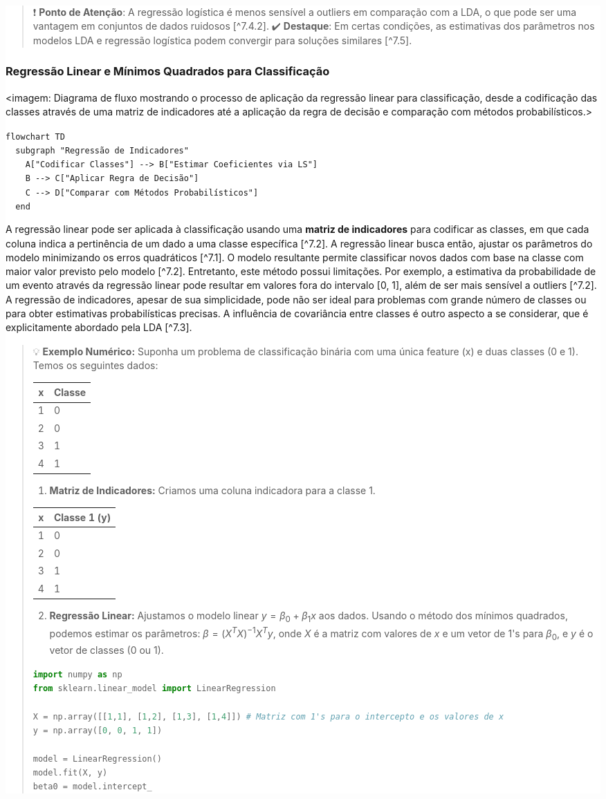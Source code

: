 > ❗ **Ponto de Atenção**: A regressão logística é menos sensível a outliers em comparação com a LDA, o que pode ser uma vantagem em conjuntos de dados ruidosos [^7.4.2].
> ✔️ **Destaque**: Em certas condições, as estimativas dos parâmetros nos modelos LDA e regressão logística podem convergir para soluções similares [^7.5].

### Regressão Linear e Mínimos Quadrados para Classificação

<imagem: Diagrama de fluxo mostrando o processo de aplicação da regressão linear para classificação, desde a codificação das classes através de uma matriz de indicadores até a aplicação da regra de decisão e comparação com métodos probabilísticos.>
```mermaid
flowchart TD
  subgraph "Regressão de Indicadores"
    A["Codificar Classes"] --> B["Estimar Coeficientes via LS"]
    B --> C["Aplicar Regra de Decisão"]
    C --> D["Comparar com Métodos Probabilísticos"]
  end
```
A regressão linear pode ser aplicada à classificação usando uma **matriz de indicadores** para codificar as classes, em que cada coluna indica a pertinência de um dado a uma classe específica [^7.2]. A regressão linear busca então, ajustar os parâmetros do modelo minimizando os erros quadráticos [^7.1]. O modelo resultante permite classificar novos dados com base na classe com maior valor previsto pelo modelo [^7.2].
Entretanto, este método possui limitações. Por exemplo, a estimativa da probabilidade de um evento através da regressão linear pode resultar em valores fora do intervalo [0, 1], além de ser mais sensível a outliers [^7.2]. A regressão de indicadores, apesar de sua simplicidade, pode não ser ideal para problemas com grande número de classes ou para obter estimativas probabilísticas precisas. A influência de covariância entre classes é outro aspecto a se considerar, que é explicitamente abordado pela LDA [^7.3].

> 💡 **Exemplo Numérico:**
> Suponha um problema de classificação binária com uma única feature (x) e duas classes (0 e 1). Temos os seguintes dados:
>
> | x | Classe |
> |---|--------|
> | 1 | 0      |
> | 2 | 0      |
> | 3 | 1      |
> | 4 | 1      |
>
>  1. **Matriz de Indicadores:** Criamos uma coluna indicadora para a classe 1.
>
> | x | Classe 1 (y) |
> |---|--------------|
> | 1 | 0            |
> | 2 | 0            |
> | 3 | 1            |
> | 4 | 1            |
>
>  2. **Regressão Linear:** Ajustamos o modelo linear $y = \beta_0 + \beta_1 x$ aos dados. Usando o método dos mínimos quadrados, podemos estimar os parâmetros:
>     $\beta = (X^TX)^{-1}X^Ty$, onde $X$ é a matriz com valores de $x$ e um vetor de 1's para $\beta_0$, e $y$ é o vetor de classes (0 ou 1).
>
> ```python
> import numpy as np
> from sklearn.linear_model import LinearRegression
>
> X = np.array([[1,1], [1,2], [1,3], [1,4]]) # Matriz com 1's para o intercepto e os valores de x
> y = np.array([0, 0, 1, 1])
>
> model = LinearRegression()
> model.fit(X, y)
> beta0 = model.intercept_